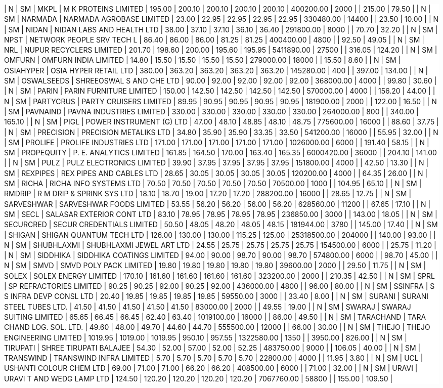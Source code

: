 | N | SM | MKPL | M K PROTEINS LIMITED | 195.00 | 200.10 | 200.10 | 200.10 | 200.10 | 400200.00 | 2000 |  | 215.00 | 79.50 |
| N | SM | NARMADA | NARMADA AGROBASE LIMITED | 23.00 | 22.95 | 22.95 | 22.95 | 22.95 | 330480.00 | 14400 |  | 23.50 | 10.00 |
| N | SM | NIDAN | NIDAN LABS AND HEALTH LTD | 38.00 | 37.10 | 37.10 | 36.10 | 36.40 | 291800.00 | 8000 |  | 70.70 | 32.20 |
| N | SM | NPST | NETWORK PEOPLE SRV TECH L | 86.40 | 86.00 | 86.00 | 81.25 | 81.25 | 400400.00 | 4800 |  | 92.50 | 49.05 |
| N | SM | NRL | NUPUR RECYCLERS LIMITED | 201.70 | 198.60 | 200.00 | 195.60 | 195.95 | 5411890.00 | 27500 |  | 316.05 | 124.20 |
| N | SM | OMFURN | OMFURN INDIA LIMITED | 14.80 | 15.50 | 15.50 | 15.50 | 15.50 | 279000.00 | 18000 |  | 15.50 | 8.60 |
| N | SM | OSIAHYPER | OSIA HYPER RETAIL LTD | 380.00 | 363.20 | 363.20 | 363.20 | 363.20 | 145280.00 | 400 |  | 397.00 | 134.00 |
| N | SM | OSWALSEEDS | SHREEOSWAL S AND CHE LTD | 90.00 | 92.00 | 92.00 | 92.00 | 92.00 | 368000.00 | 4000 |  | 99.80 | 30.60 |
| N | SM | PARIN | PARIN FURNITURE LIMITED | 150.00 | 142.50 | 142.50 | 142.50 | 142.50 | 570000.00 | 4000 |  | 156.20 | 44.00 |
| N | SM | PARTYCRUS | PARTY CRUISERS LIMITED | 89.95 | 90.95 | 90.95 | 90.95 | 90.95 | 181900.00 | 2000 |  | 122.00 | 16.50 |
| N | SM | PAVNAIND | PAVNA INDUSTRIES LIMITED | 330.00 | 330.00 | 330.00 | 330.00 | 330.00 | 264000.00 | 800 |  | 340.00 | 165.10 |
| N | SM | PIGL | POWER INSTRUMENT (G) LTD | 47.00 | 48.10 | 48.85 | 48.10 | 48.75 | 775600.00 | 16000 |  | 88.60 | 37.75 |
| N | SM | PRECISION | PRECISION METALIKS LTD | 34.80 | 35.90 | 35.90 | 33.35 | 33.50 | 541200.00 | 16000 |  | 55.95 | 32.00 |
| N | SM | PROLIFE | PROLIFE INDUSTRIES LTD | 171.00 | 171.00 | 171.00 | 171.00 | 171.00 | 1026000.00 | 6000 |  | 191.40 | 58.15 |
| N | SM | PROPEQUITY | P. E. ANALYTICS LIMITED | 161.85 | 164.50 | 170.00 | 163.40 | 165.35 | 6000420.00 | 36000 |  | 204.10 | 141.00 |
| N | SM | PULZ | PULZ ELECTRONICS LIMITED | 39.90 | 37.95 | 37.95 | 37.95 | 37.95 | 151800.00 | 4000 |  | 42.50 | 13.30 |
| N | SM | REXPIPES | REX PIPES AND CABLES LTD | 28.65 | 30.05 | 30.05 | 30.05 | 30.05 | 120200.00 | 4000 |  | 64.35 | 26.00 |
| N | SM | RICHA | RICHA INFO SYSTEMS LTD | 70.50 | 70.50 | 70.50 | 70.50 | 70.50 | 70500.00 | 1000 |  | 104.95 | 65.10 |
| N | SM | RMDRIP | R M DRIP & SPRINK SYS LTD | 18.10 | 18.70 | 19.00 | 17.20 | 17.20 | 288200.00 | 16000 |  | 28.65 | 12.75 |
| N | SM | SARVESHWAR | SARVESHWAR FOODS LIMITED | 53.55 | 56.20 | 56.20 | 56.00 | 56.20 | 628560.00 | 11200 |  | 67.65 | 17.10 |
| N | SM | SECL | SALASAR EXTERIOR CONT LTD | 83.10 | 78.95 | 78.95 | 78.95 | 78.95 | 236850.00 | 3000 |  | 143.00 | 18.05 |
| N | SM | SECURCRED | SECUR CREDENTIALS LIMITED | 50.50 | 48.05 | 48.20 | 48.05 | 48.15 | 181944.00 | 3780 |  | 145.00 | 17.40 |
| N | SM | SHIGAN | SHIGAN QUANTUM TECH LTD | 126.00 | 130.00 | 130.00 | 115.25 | 125.00 | 25318500.00 | 204000 |  | 140.00 | 93.00 |
| N | SM | SHUBHLAXMI | SHUBHLAXMI JEWEL ART LTD | 24.55 | 25.75 | 25.75 | 25.75 | 25.75 | 154500.00 | 6000 |  | 25.75 | 11.20 |
| N | SM | SIDDHIKA | SIDDHIKA COATINGS LIMITED | 94.00 | 90.00 | 98.70 | 90.00 | 98.70 | 574800.00 | 6000 |  | 98.70 | 45.00 |
| N | SM | SMVD | SMVD POLY PACK LIMITED | 19.80 | 19.80 | 19.80 | 19.80 | 19.80 | 39600.00 | 2000 |  | 29.50 | 11.75 |
| N | SM | SOLEX | SOLEX ENERGY LIMITED | 170.10 | 161.60 | 161.60 | 161.60 | 161.60 | 323200.00 | 2000 |  | 210.35 | 42.50 |
| N | SM | SPRL | SP REFRACTORIES LIMITED | 90.25 | 90.25 | 92.00 | 90.25 | 92.00 | 436000.00 | 4800 |  | 96.00 | 80.00 |
| N | SM | SSINFRA | S S INFRA DEVP CONSL LTD | 20.40 | 19.85 | 19.85 | 19.85 | 19.85 | 59550.00 | 3000 |  | 33.40 | 8.00 |
| N | SM | SURANI | SURANI STEEL TUBES LTD. | 41.50 | 41.50 | 41.50 | 41.50 | 41.50 | 83000.00 | 2000 |  | 49.55 | 19.00 |
| N | SM | SWARAJ | SWARAJ SUITING LIMITED | 65.65 | 66.45 | 66.45 | 62.40 | 63.40 | 1019100.00 | 16000 |  | 86.00 | 49.50 |
| N | SM | TARACHAND | TARA CHAND LOG. SOL. LTD. | 49.60 | 48.00 | 49.70 | 44.60 | 44.70 | 555500.00 | 12000 |  | 66.00 | 30.00 |
| N | SM | THEJO | THEJO ENGINEERING LIMITED | 1019.95 | 1019.00 | 1019.95 | 950.10 | 957.55 | 1322580.00 | 1350 |  | 3950.00 | 826.00 |
| N | SM | TIRUPATI | SHREE TIRUPATI BALAJEE | 54.30 | 52.00 | 57.00 | 52.00 | 52.25 | 483750.00 | 9000 |  | 106.05 | 40.00 |
| N | SM | TRANSWIND | TRANSWIND INFRA LIMITED | 5.70 | 5.70 | 5.70 | 5.70 | 5.70 | 22800.00 | 4000 |  | 11.95 | 3.80 |
| N | SM | UCL | USHANTI COLOUR CHEM LTD | 69.00 | 71.00 | 71.00 | 66.20 | 66.20 | 408500.00 | 6000 |  | 71.00 | 32.00 |
| N | SM | URAVI | URAVI T AND WEDG LAMP LTD | 124.50 | 120.20 | 120.20 | 120.20 | 120.20 | 7067760.00 | 58800 |  | 155.00 | 109.50 |
